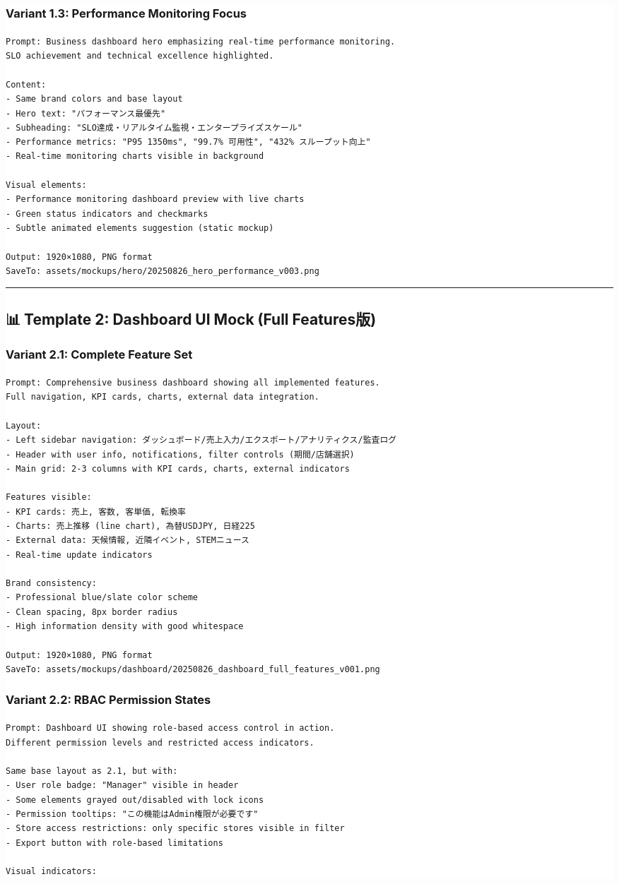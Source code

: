 ### **Variant 1.3: Performance Monitoring Focus**
```
Prompt: Business dashboard hero emphasizing real-time performance monitoring.
SLO achievement and technical excellence highlighted.

Content:
- Same brand colors and base layout
- Hero text: "パフォーマンス最優先"
- Subheading: "SLO達成・リアルタイム監視・エンタープライズスケール"
- Performance metrics: "P95 1350ms", "99.7% 可用性", "432% スループット向上"
- Real-time monitoring charts visible in background

Visual elements:
- Performance monitoring dashboard preview with live charts
- Green status indicators and checkmarks
- Subtle animated elements suggestion (static mockup)

Output: 1920×1080, PNG format
SaveTo: assets/mockups/hero/20250826_hero_performance_v003.png
```

---

## 📊 **Template 2: Dashboard UI Mock (Full Features版)**

### **Variant 2.1: Complete Feature Set**
```
Prompt: Comprehensive business dashboard showing all implemented features.
Full navigation, KPI cards, charts, external data integration.

Layout:
- Left sidebar navigation: ダッシュボード/売上入力/エクスポート/アナリティクス/監査ログ
- Header with user info, notifications, filter controls (期間/店舗選択)
- Main grid: 2-3 columns with KPI cards, charts, external indicators

Features visible:
- KPI cards: 売上, 客数, 客単価, 転換率
- Charts: 売上推移 (line chart), 為替USDJPY, 日経225
- External data: 天候情報, 近隣イベント, STEMニュース
- Real-time update indicators

Brand consistency:
- Professional blue/slate color scheme
- Clean spacing, 8px border radius
- High information density with good whitespace

Output: 1920×1080, PNG format
SaveTo: assets/mockups/dashboard/20250826_dashboard_full_features_v001.png
```

### **Variant 2.2: RBAC Permission States**
```
Prompt: Dashboard UI showing role-based access control in action.
Different permission levels and restricted access indicators.

Same base layout as 2.1, but with:
- User role badge: "Manager" visible in header
- Some elements grayed out/disabled with lock icons
- Permission tooltips: "この機能はAdmin権限が必要です"
- Store access restrictions: only specific stores visible in filter
- Export button with role-based limitations

Visual indicators:
```